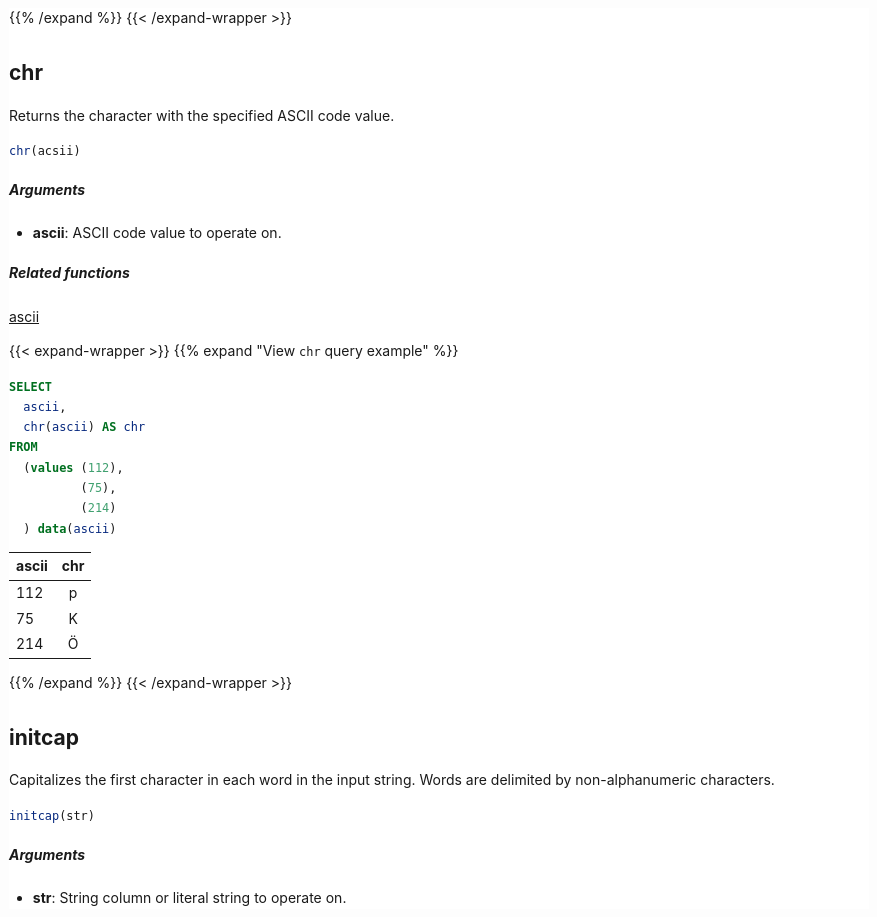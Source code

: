 {{% /expand %}}
{{< /expand-wrapper >}}

## chr

Returns the character with the specified ASCII code value.

```sql
chr(acsii)
```

##### Arguments

- **ascii**: ASCII code value to operate on.

##### Related functions

[ascii](#ascii)

{{< expand-wrapper >}}
{{% expand "View `chr` query example" %}}

```sql
SELECT
  ascii,
  chr(ascii) AS chr
FROM
  (values (112),
          (75),
          (214)
  ) data(ascii)
```

| ascii | chr |
| :---- | :-: |
| 112   |  p  |
| 75    |  K  |
| 214   |  Ö  |

{{% /expand %}}
{{< /expand-wrapper >}}

## initcap

Capitalizes the first character in each word in the input string.
Words are delimited by non-alphanumeric characters.

```sql
initcap(str)
```

##### Arguments

- **str**: String column or literal string to operate on.

